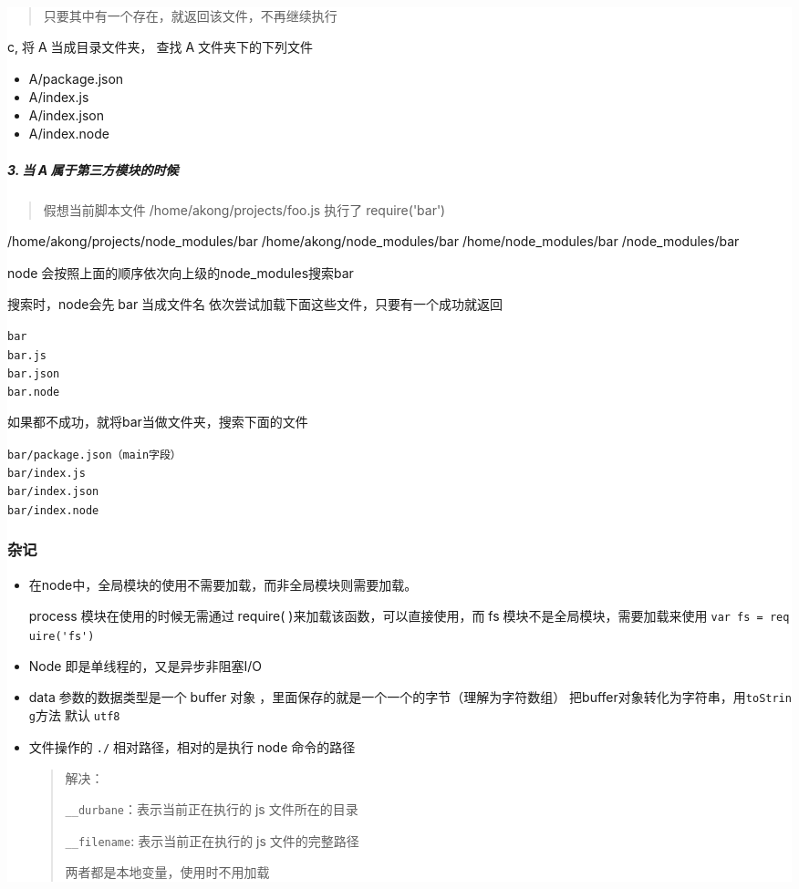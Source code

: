    > 只要其中有一个存在，就返回该文件，不再继续执行

   c, 将 A 当成目录文件夹， 查找 A 文件夹下的下列文件

   - A/package.json
   - A/index.js
   - A/index.json
   - A/index.node
##### 3. **当 A 属于第三方模块的时候**
> 假想当前脚本文件 /home/akong/projects/foo.js 执行了 require('bar') 

/home/akong/projects/node_modules/bar
/home/akong/node_modules/bar
/home/node_modules/bar
/node_modules/bar

node 会按照上面的顺序依次向上级的node_modules搜索bar

搜索时，node会先 bar 当成文件名 依次尝试加载下面这些文件，只要有一个成功就返回

```
bar
bar.js
bar.json
bar.node
```

如果都不成功，就将bar当做文件夹，搜索下面的文件

```
bar/package.json（main字段）
bar/index.js
bar/index.json
bar/index.node
```

   

### 杂记

- 在node中，全局模块的使用不需要加载，而非全局模块则需要加载。

  process 模块在使用的时候无需通过 require( )来加载该函数，可以直接使用，而 fs 模块不是全局模块，需要加载来使用  `var fs = require('fs')`  

- Node 即是单线程的，又是异步非阻塞I/O

- data 参数的数据类型是一个 buffer 对象 ，里面保存的就是一个一个的字节（理解为字符数组）
  把buffer对象转化为字符串，用`toString`方法 默认 `utf8`

- 文件操作的 `./` 相对路径，相对的是执行 node 命令的路径

  > 解决：
  >
  > `__durbane`：表示当前正在执行的 js 文件所在的目录
  >
  > `__filename`: 表示当前正在执行的 js 文件的完整路径 
  >
  > 两者都是本地变量，使用时不用加载
